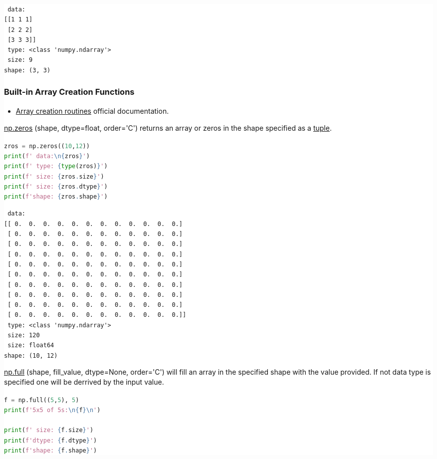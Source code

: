      data:
    [[1 1 1]
     [2 2 2]
     [3 3 3]]
     type: <class 'numpy.ndarray'>
     size: 9
    shape: (3, 3)


### Built-in Array Creation Functions

- [Array creation routines](https://docs.scipy.org/doc/numpy-1.13.0/reference/routines.array-creation.html) official documentation.

[np.zeros] (shape, dtype=float, order='C') returns an array or zeros in the shape specified as a [tuple].

[np.zeros]: https://docs.scipy.org/doc/numpy-1.13.0/reference/generated/numpy.zeros.html
[tuple]:https://docs.python.org/3/tutorial/datastructures.html#tuples-and-sequences


```python
zros = np.zeros((10,12))
print(f' data:\n{zros}')
print(f' type: {type(zros)}')
print(f' size: {zros.size}')
print(f' size: {zros.dtype}')
print(f'shape: {zros.shape}')
```

     data:
    [[ 0.  0.  0.  0.  0.  0.  0.  0.  0.  0.  0.  0.]
     [ 0.  0.  0.  0.  0.  0.  0.  0.  0.  0.  0.  0.]
     [ 0.  0.  0.  0.  0.  0.  0.  0.  0.  0.  0.  0.]
     [ 0.  0.  0.  0.  0.  0.  0.  0.  0.  0.  0.  0.]
     [ 0.  0.  0.  0.  0.  0.  0.  0.  0.  0.  0.  0.]
     [ 0.  0.  0.  0.  0.  0.  0.  0.  0.  0.  0.  0.]
     [ 0.  0.  0.  0.  0.  0.  0.  0.  0.  0.  0.  0.]
     [ 0.  0.  0.  0.  0.  0.  0.  0.  0.  0.  0.  0.]
     [ 0.  0.  0.  0.  0.  0.  0.  0.  0.  0.  0.  0.]
     [ 0.  0.  0.  0.  0.  0.  0.  0.  0.  0.  0.  0.]]
     type: <class 'numpy.ndarray'>
     size: 120
     size: float64
    shape: (10, 12)


[np.full] (shape, fill_value, dtype=None, order='C') will fill an array in the specified shape with the value provided. If not data type is specified one will be derrived by the input value.

[np.full]:https://docs.scipy.org/doc/numpy-1.13.0/reference/generated/numpy.full.html


```python
f = np.full((5,5), 5)
print(f'5x5 of 5s:\n{f}\n')

print(f' size: {f.size}')
print(f'dtype: {f.dtype}')
print(f'shape: {f.shape}')
```


[kubernetes]: http://localhost:4000/tag/kubernetes/
[The Most Popular Languages for Data Science]: https://dzone.com/articles/which-are-the-popular-languages-for-data-science
[services]: https://kubernetes.io/docs/concepts/services-networking/service/
[ingress]: https://kubernetes.io/docs/concepts/services-networking/ingress/
[Juypter Notebooks]: http://jupyter.readthedocs.io/en/latest/install.html#installing-jupyter-using-anaconda-and-conda
[Anaconda]: https://www.anaconda.com/download/#macos
[np.eye]: https://docs.scipy.org/doc/numpy-1.13.0/reference/generated/numpy.eye.html
[np.diag]: https://docs.scipy.org/doc/numpy-1.13.0/reference/generated/numpy.diag.html
[Statistics Normalization]: https://en.wikipedia.org/wiki/Normalization_(statistics)
[Essential Python 3]: https://mk.imti.co/essential-python3/
[kubernetes]: https://mk.imti.co/hobby-cluster/